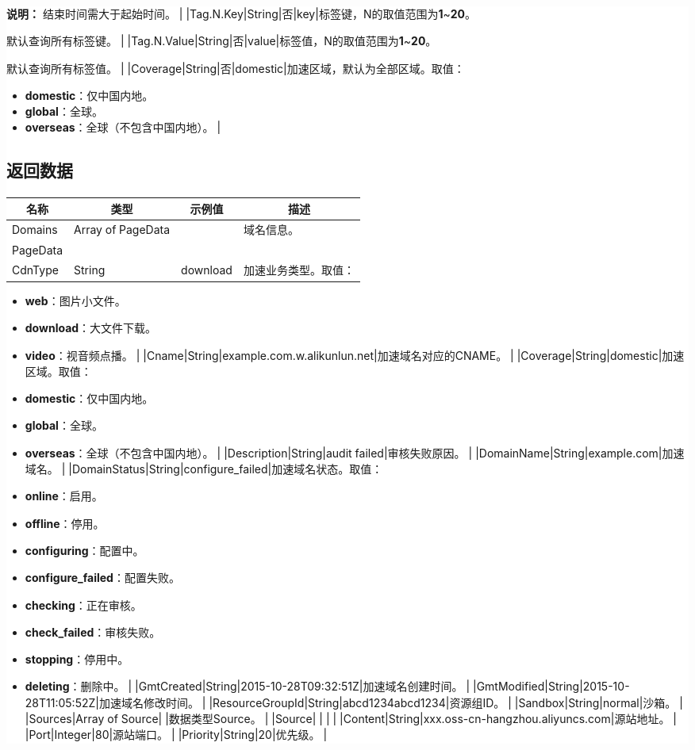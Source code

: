  **说明：** 结束时间需大于起始时间。 |
|Tag.N.Key|String|否|key|标签键，N的取值范围为**1**~**20**。

 默认查询所有标签键。 |
|Tag.N.Value|String|否|value|标签值，N的取值范围为**1**~**20**。

 默认查询所有标签值。 |
|Coverage|String|否|domestic|加速区域，默认为全部区域。取值：

 -   **domestic**：仅中国内地。
-   **global**：全球。
-   **overseas**：全球（不包含中国内地）。 |

## 返回数据

|名称|类型|示例值|描述|
|--|--|---|--|
|Domains|Array of PageData| |域名信息。 |
|PageData| | | |
|CdnType|String|download|加速业务类型。取值：

 -   **web**：图片小文件。
-   **download**：大文件下载。
-   **video**：视音频点播。 |
|Cname|String|example.com.w.alikunlun.net|加速域名对应的CNAME。 |
|Coverage|String|domestic|加速区域。取值：

 -   **domestic**：仅中国内地。
-   **global**：全球。
-   **overseas**：全球（不包含中国内地）。 |
|Description|String|audit failed|审核失败原因。 |
|DomainName|String|example.com|加速域名。 |
|DomainStatus|String|configure\_failed|加速域名状态。取值：

 -   **online**：启用。
-   **offline**：停用。
-   **configuring**：配置中。
-   **configure\_failed**：配置失败。
-   **checking**：正在审核。
-   **check\_failed**：审核失败。
-   **stopping**：停用中。
-   **deleting**：删除中。 |
|GmtCreated|String|2015-10-28T09:32:51Z|加速域名创建时间。 |
|GmtModified|String|2015-10-28T11:05:52Z|加速域名修改时间。 |
|ResourceGroupId|String|abcd1234abcd1234|资源组ID。 |
|Sandbox|String|normal|沙箱。 |
|Sources|Array of Source| |数据类型Source。 |
|Source| | | |
|Content|String|xxx.oss-cn-hangzhou.aliyuncs.com|源站地址。 |
|Port|Integer|80|源站端口。 |
|Priority|String|20|优先级。 |